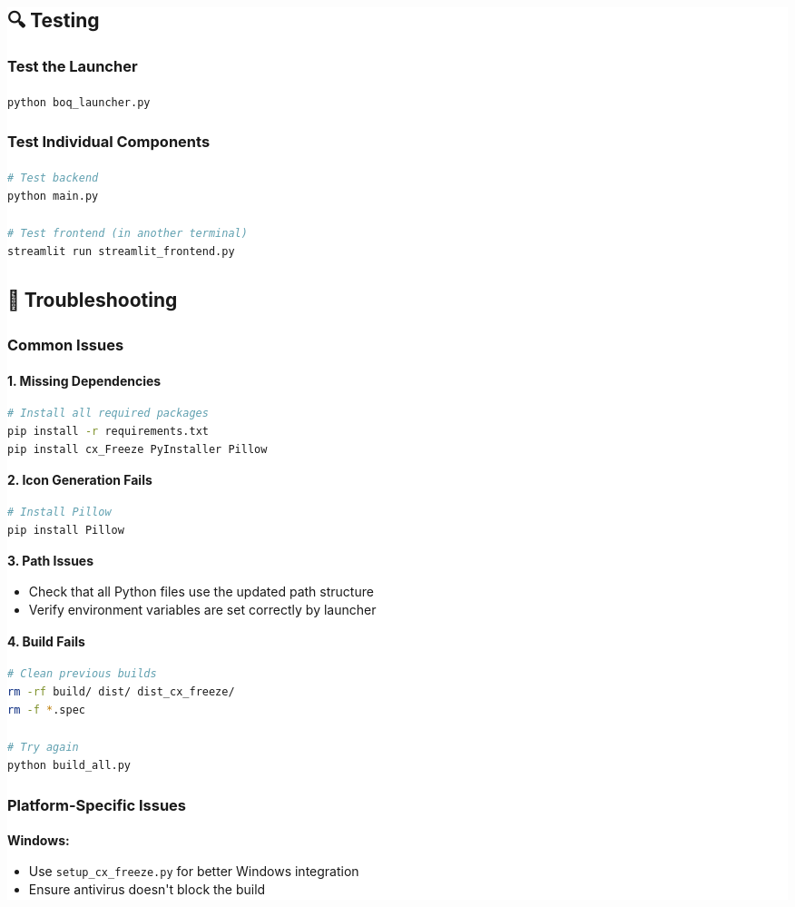 ## 🔍 Testing

### Test the Launcher
```bash
python boq_launcher.py
```

### Test Individual Components
```bash
# Test backend
python main.py

# Test frontend (in another terminal)
streamlit run streamlit_frontend.py
```

## 🐛 Troubleshooting

### Common Issues

**1. Missing Dependencies**
```bash
# Install all required packages
pip install -r requirements.txt
pip install cx_Freeze PyInstaller Pillow
```

**2. Icon Generation Fails**
```bash
# Install Pillow
pip install Pillow
```

**3. Path Issues**
- Check that all Python files use the updated path structure
- Verify environment variables are set correctly by launcher

**4. Build Fails**
```bash
# Clean previous builds
rm -rf build/ dist/ dist_cx_freeze/
rm -f *.spec

# Try again
python build_all.py
```

### Platform-Specific Issues

**Windows:**
- Use `setup_cx_freeze.py` for better Windows integration
- Ensure antivirus doesn't block the build
